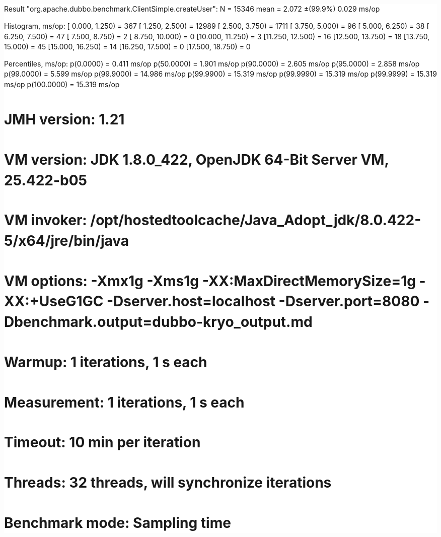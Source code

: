 

Result "org.apache.dubbo.benchmark.ClientSimple.createUser":
  N = 15346
  mean =      2.072 ±(99.9%) 0.029 ms/op

  Histogram, ms/op:
    [ 0.000,  1.250) = 367 
    [ 1.250,  2.500) = 12989 
    [ 2.500,  3.750) = 1711 
    [ 3.750,  5.000) = 96 
    [ 5.000,  6.250) = 38 
    [ 6.250,  7.500) = 47 
    [ 7.500,  8.750) = 2 
    [ 8.750, 10.000) = 0 
    [10.000, 11.250) = 3 
    [11.250, 12.500) = 16 
    [12.500, 13.750) = 18 
    [13.750, 15.000) = 45 
    [15.000, 16.250) = 14 
    [16.250, 17.500) = 0 
    [17.500, 18.750) = 0 

  Percentiles, ms/op:
      p(0.0000) =      0.411 ms/op
     p(50.0000) =      1.901 ms/op
     p(90.0000) =      2.605 ms/op
     p(95.0000) =      2.858 ms/op
     p(99.0000) =      5.599 ms/op
     p(99.9000) =     14.986 ms/op
     p(99.9900) =     15.319 ms/op
     p(99.9990) =     15.319 ms/op
     p(99.9999) =     15.319 ms/op
    p(100.0000) =     15.319 ms/op


# JMH version: 1.21
# VM version: JDK 1.8.0_422, OpenJDK 64-Bit Server VM, 25.422-b05
# VM invoker: /opt/hostedtoolcache/Java_Adopt_jdk/8.0.422-5/x64/jre/bin/java
# VM options: -Xmx1g -Xms1g -XX:MaxDirectMemorySize=1g -XX:+UseG1GC -Dserver.host=localhost -Dserver.port=8080 -Dbenchmark.output=dubbo-kryo_output.md
# Warmup: 1 iterations, 1 s each
# Measurement: 1 iterations, 1 s each
# Timeout: 10 min per iteration
# Threads: 32 threads, will synchronize iterations
# Benchmark mode: Sampling time